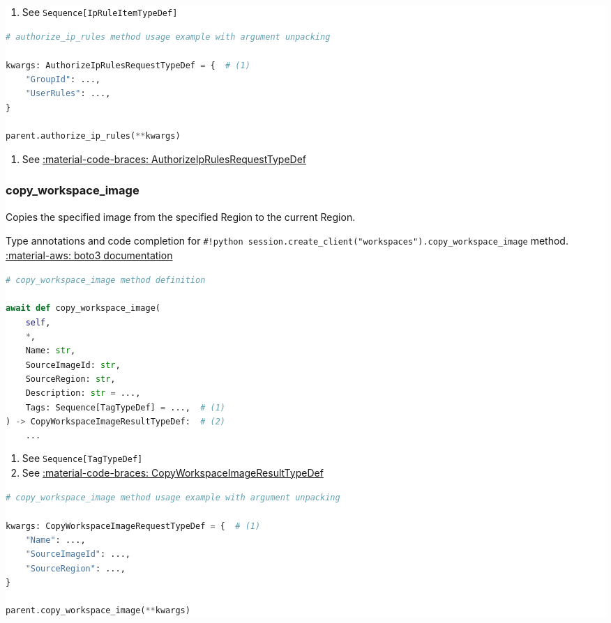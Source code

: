 1. See `Sequence[IpRuleItemTypeDef]`


```python
# authorize_ip_rules method usage example with argument unpacking

kwargs: AuthorizeIpRulesRequestTypeDef = {  # (1)
    "GroupId": ...,
    "UserRules": ...,
}

parent.authorize_ip_rules(**kwargs)
```

1. See [:material-code-braces: AuthorizeIpRulesRequestTypeDef](./type_defs.md#authorizeiprulesrequesttypedef)

### copy\_workspace\_image

Copies the specified image from the specified Region to the current Region.

Type annotations and code completion for `#!python session.create_client("workspaces").copy_workspace_image` method.
[:material-aws: boto3 documentation](https://boto3.amazonaws.com/v1/documentation/api/latest/reference/services/workspaces/client/copy_workspace_image.html)

```python
# copy_workspace_image method definition

await def copy_workspace_image(
    self,
    *,
    Name: str,
    SourceImageId: str,
    SourceRegion: str,
    Description: str = ...,
    Tags: Sequence[TagTypeDef] = ...,  # (1)
) -> CopyWorkspaceImageResultTypeDef:  # (2)
    ...
```

1. See `Sequence[TagTypeDef]`
2. See [:material-code-braces: CopyWorkspaceImageResultTypeDef](./type_defs.md#copyworkspaceimageresulttypedef)


```python
# copy_workspace_image method usage example with argument unpacking

kwargs: CopyWorkspaceImageRequestTypeDef = {  # (1)
    "Name": ...,
    "SourceImageId": ...,
    "SourceRegion": ...,
}

parent.copy_workspace_image(**kwargs)
```
